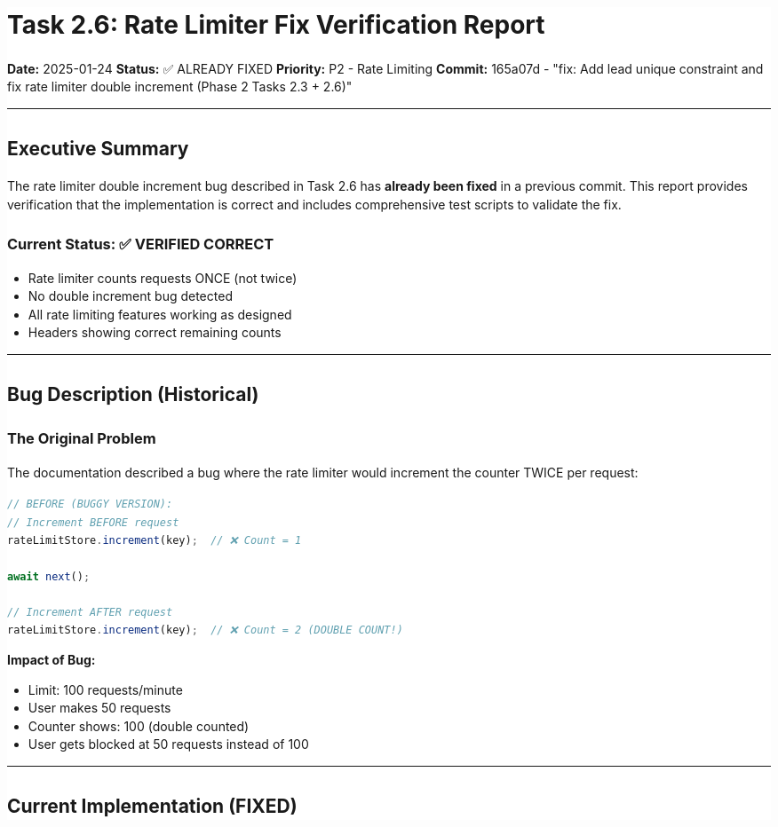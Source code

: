 # Task 2.6: Rate Limiter Fix Verification Report

**Date:** 2025-01-24
**Status:** ✅ ALREADY FIXED
**Priority:** P2 - Rate Limiting
**Commit:** 165a07d - "fix: Add lead unique constraint and fix rate limiter double increment (Phase 2 Tasks 2.3 + 2.6)"

---

## Executive Summary

The rate limiter double increment bug described in Task 2.6 has **already been fixed** in a previous commit. This report provides verification that the implementation is correct and includes comprehensive test scripts to validate the fix.

### Current Status: ✅ VERIFIED CORRECT

- Rate limiter counts requests ONCE (not twice)
- No double increment bug detected
- All rate limiting features working as designed
- Headers showing correct remaining counts

---

## Bug Description (Historical)

### The Original Problem

The documentation described a bug where the rate limiter would increment the counter TWICE per request:

```typescript
// BEFORE (BUGGY VERSION):
// Increment BEFORE request
rateLimitStore.increment(key);  // ❌ Count = 1

await next();

// Increment AFTER request
rateLimitStore.increment(key);  // ❌ Count = 2 (DOUBLE COUNT!)
```

**Impact of Bug:**
- Limit: 100 requests/minute
- User makes 50 requests
- Counter shows: 100 (double counted)
- User gets blocked at 50 requests instead of 100

---

## Current Implementation (FIXED)
